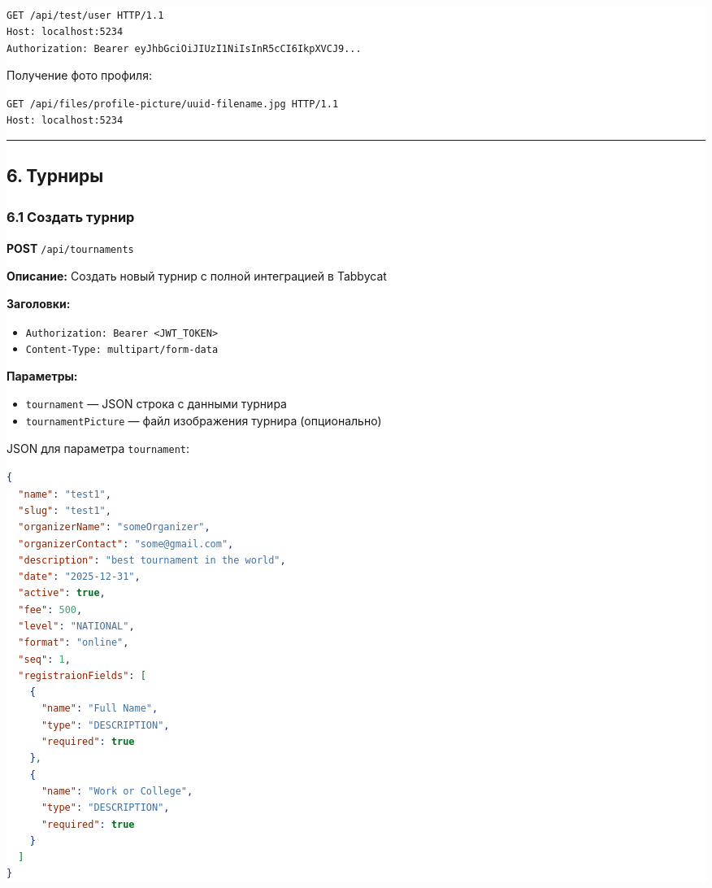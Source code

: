 ```http
GET /api/test/user HTTP/1.1
Host: localhost:5234
Authorization: Bearer eyJhbGciOiJIUzI1NiIsInR5cCI6IkpXVCJ9...
```

Получение фото профиля:
```http
GET /api/files/profile-picture/uuid-filename.jpg HTTP/1.1
Host: localhost:5234
```

---

## 6. Турниры

### 6.1 Создать турнир
**POST** `/api/tournaments`

**Описание:** Создать новый турнир с полной интеграцией в Tabbycat

**Заголовки:**
- `Authorization: Bearer <JWT_TOKEN>`
- `Content-Type: multipart/form-data`

**Параметры:**
- `tournament` — JSON строка с данными турнира
- `tournamentPicture` — файл изображения турнира (опционально)

JSON для параметра `tournament`:
```json
{
  "name": "test1",
  "slug": "test1",
  "organizerName": "someOrganizer",
  "organizerContact": "some@gmail.com",
  "description": "best tournament in the world",
  "date": "2025-12-31",
  "active": true,
  "fee": 500,
  "level": "NATIONAL",
  "format": "online",
  "seq": 1,
  "registraionFields": [
    {
      "name": "Full Name",
      "type": "DESCRIPTION",
      "required": true
    },
    {
      "name": "Work or College",
      "type": "DESCRIPTION",
      "required": true
    }
  ]
}
```
